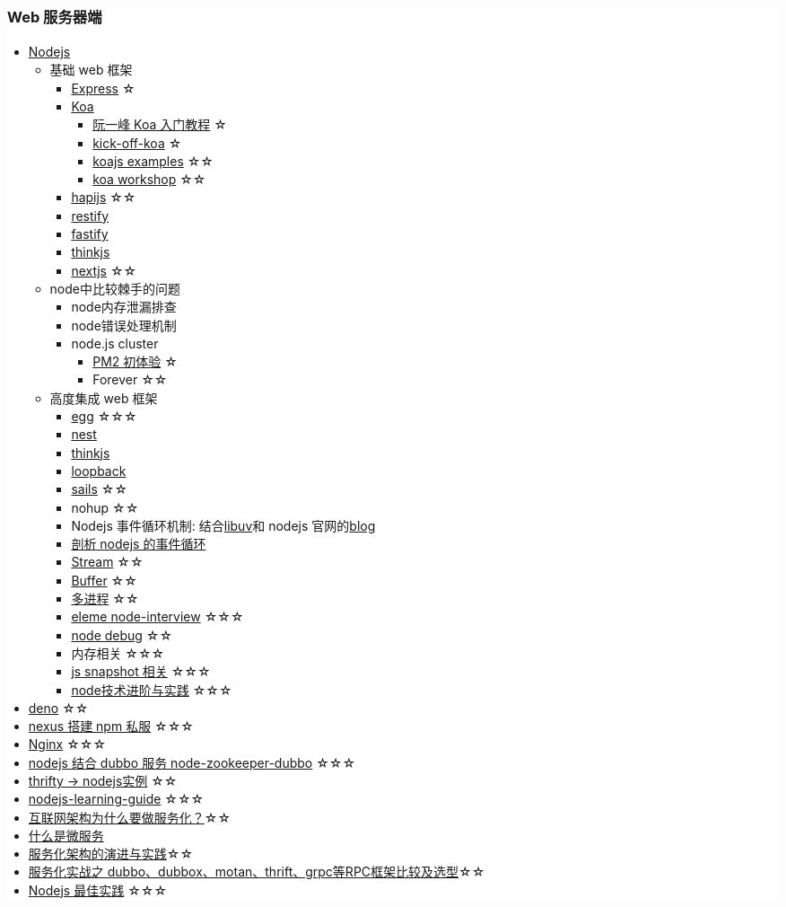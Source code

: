 
### Web 服务器端
- [Nodejs](https://nodejs.org/en/)
  - 基础 web 框架
    - [Express](http://www.expressjs.com.cn/) ☆
    - [Koa](https://koajs.com/)
      - [阮一峰 Koa 入门教程](http://www.ruanyifeng.com/blog/2017/08/koa.html) ☆
      - [kick-off-koa](https://github.com/koajs/kick-off-koa) ☆
      - [koajs examples](https://github.com/koajs/examples) ☆☆
      - [koa workshop](https://github.com/koajs/workshop) ☆☆
    - [hapijs](https://hapijs.com/) ☆☆
    - [restify](http://restify.com/)
    - [fastify](https://www.fastify.io/)
    - [thinkjs](https://thinkjs.org/zh-cn/doc/2.2/module.html)
    - [nextjs](https://zeit.co/blog/next) ☆☆  
  - node中比较棘手的问题
    - node内存泄漏排查
    - node错误处理机制
    - node.js cluster
      - [PM2 初体验](http://jartto.wang/2016/06/27/first-experience-of-pm2/) ☆
      - Forever ☆☆
  - 高度集成 web 框架
    - [egg](http://eggjs.org/) ☆☆☆
    - [nest](https://nestjs.com/) 
    - [thinkjs](https://thinkjs.org/)
    - [loopback](https://loopback.io/)
    - [sails](https://sailsjs.com/) ☆☆
    - nohup ☆☆
    - Nodejs 事件循环机制: 结合[libuv](http://docs.libuv.org/en/v1.x/design.html)和 nodejs 官网的[blog](https://nodejs.org/en/docs/guides/event-loop-timers-and-nexttick/)
    - [剖析 nodejs 的事件循环](https://juejin.im/post/5af1413ef265da0b851cce80?utm_source=gold_browser_extension)
    - [Stream](https://github.com/substack/stream-handbook) ☆☆
    - [Buffer](https://nodejs.org/api/buffer.html) ☆☆
    - [多进程](https://nodejs.org/dist/latest-v8.x/docs/api/cluster.html) ☆☆
    - [eleme node-interview](https://elemefe.github.io/node-interview/#/sections/zh-cn/) ☆☆☆
    - [node debug](https://github.com/nswbmw/node-in-debugging) ☆☆
    - 内存相关 ☆☆☆
    - [js snapshot 相关](http://hello2dj.com/2018/03/05/heapdump%E8%A7%A3%E6%9E%90/) ☆☆☆
    - [node技术进阶与实践](https://www.evernote.com/l/AURoreJGCE5F8pV7a6YwRrDBJ-gOohmRdhI) ☆☆☆
- [deno](https://github.com/ry/deno) ☆☆
- [nexus 搭建 npm 私服](https://www.jianshu.com/p/9085f47726a2) ☆☆☆
- [Nginx](https://github.com/nginx/nginx) ☆☆☆
- [nodejs 结合 dubbo 服务 node-zookeeper-dubbo](https://segmentfault.com/a/1190000013145761) ☆☆☆
- [thrifty -> nodejs实例](http://thrift.apache.org/tutorial/nodejs) ☆☆
- [nodejs-learning-guide](https://github.com/chyingp/nodejs-learning-guide) ☆☆☆
- [互联网架构为什么要做服务化？](http://www.open-open.com/lib/view/open1472132696878.html)☆☆
- [什么是微服务](https://blog.csdn.net/wuxiaobingandbob/article/details/78642020?locationNum=1&fps=1)
- [服务化架构的演进与实践](https://blog.csdn.net/liubenlong007/article/details/54692241)☆☆
- [服务化实战之 dubbo、dubbox、motan、thrift、grpc等RPC框架比较及选型](https://blog.csdn.net/liubenlong007/article/details/54692241)☆☆
- [Nodejs 最佳实践](https://github.com/i0natan/nodebestpractices?utm_source=gold_browser_extension) ☆☆☆
